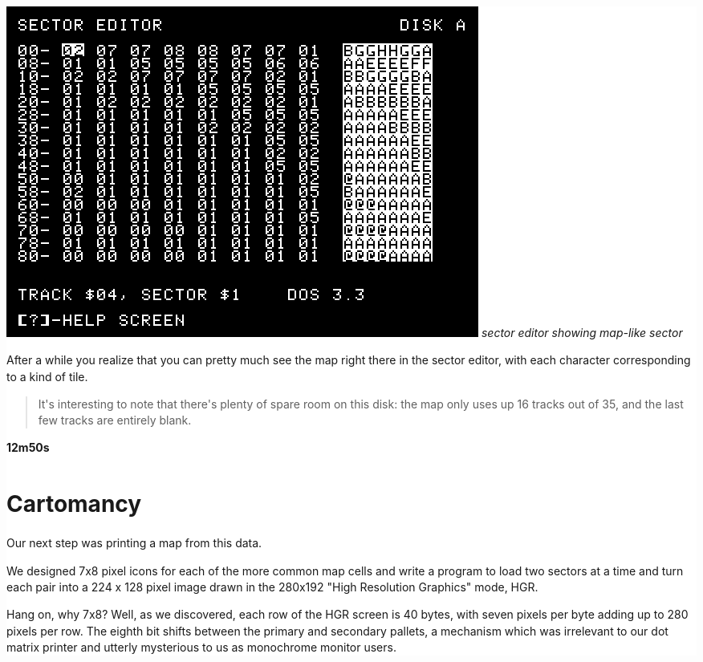 ![sector map](img/sector-map.png)
*sector editor showing map-like sector*

After a while you realize that you can pretty much see the map right there in the sector
editor, with each character corresponding to a kind of tile.

> It's interesting to note that there's plenty of spare room on this disk: the map only uses 
> up 16 tracks out of 35, and the last few tracks are entirely blank.

**12m50s**

# Cartomancy

Our next step was printing a map from this data.

We designed 7x8 pixel icons for each of the more common map cells and write a program
to load two sectors at a time and turn each pair into a 224 x 128 pixel image
drawn in the 280x192 "High Resolution Graphics" mode, HGR.

Hang on, why 7x8?  Well, as we discovered, each row of the HGR screen
is 40 bytes, with seven pixels per byte adding up to 280 pixels per row.
The eighth bit shifts between the primary and secondary pallets,
a mechanism which was irrelevant to our dot matrix printer and
utterly mysterious to us as monochrome monitor users.  
